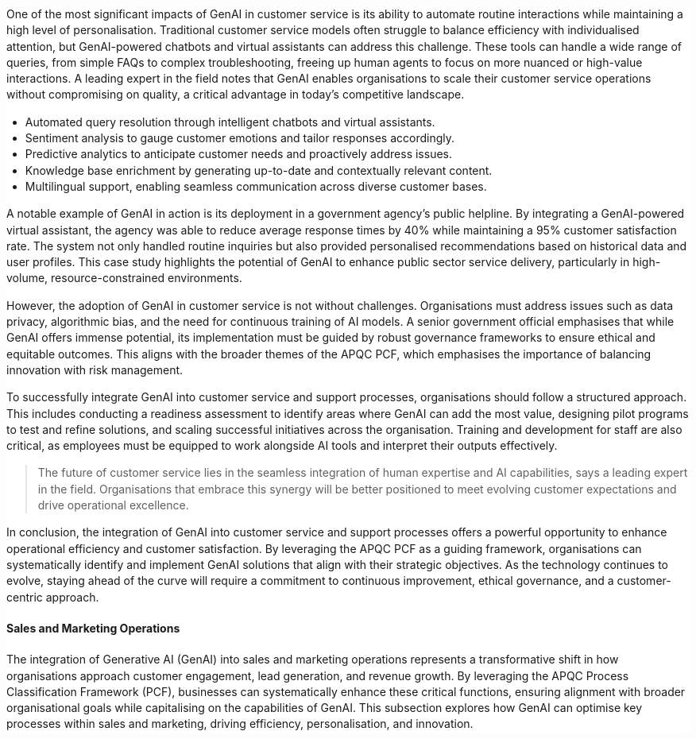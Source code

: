 One of the most significant impacts of GenAI in customer service is its ability to automate routine interactions while maintaining a high level of personalisation. Traditional customer service models often struggle to balance efficiency with individualised attention, but GenAI-powered chatbots and virtual assistants can address this challenge. These tools can handle a wide range of queries, from simple FAQs to complex troubleshooting, freeing up human agents to focus on more nuanced or high-value interactions. A leading expert in the field notes that GenAI enables organisations to scale their customer service operations without compromising on quality, a critical advantage in today’s competitive landscape.

- Automated query resolution through intelligent chatbots and virtual assistants.
- Sentiment analysis to gauge customer emotions and tailor responses accordingly.
- Predictive analytics to anticipate customer needs and proactively address issues.
- Knowledge base enrichment by generating up-to-date and contextually relevant content.
- Multilingual support, enabling seamless communication across diverse customer bases.

A notable example of GenAI in action is its deployment in a government agency’s public helpline. By integrating a GenAI-powered virtual assistant, the agency was able to reduce average response times by 40% while maintaining a 95% customer satisfaction rate. The system not only handled routine inquiries but also provided personalised recommendations based on historical data and user profiles. This case study highlights the potential of GenAI to enhance public sector service delivery, particularly in high-volume, resource-constrained environments.

However, the adoption of GenAI in customer service is not without challenges. Organisations must address issues such as data privacy, algorithmic bias, and the need for continuous training of AI models. A senior government official emphasises that while GenAI offers immense potential, its implementation must be guided by robust governance frameworks to ensure ethical and equitable outcomes. This aligns with the broader themes of the APQC PCF, which emphasises the importance of balancing innovation with risk management.

To successfully integrate GenAI into customer service and support processes, organisations should follow a structured approach. This includes conducting a readiness assessment to identify areas where GenAI can add the most value, designing pilot programs to test and refine solutions, and scaling successful initiatives across the organisation. Training and development for staff are also critical, as employees must be equipped to work alongside AI tools and interpret their outputs effectively.

> The future of customer service lies in the seamless integration of human expertise and AI capabilities, says a leading expert in the field. Organisations that embrace this synergy will be better positioned to meet evolving customer expectations and drive operational excellence.

In conclusion, the integration of GenAI into customer service and support processes offers a powerful opportunity to enhance operational efficiency and customer satisfaction. By leveraging the APQC PCF as a guiding framework, organisations can systematically identify and implement GenAI solutions that align with their strategic objectives. As the technology continues to evolve, staying ahead of the curve will require a commitment to continuous improvement, ethical governance, and a customer-centric approach.



#### <a id="sales-and-marketing-operations"></a>Sales and Marketing Operations

The integration of Generative AI (GenAI) into sales and marketing operations represents a transformative shift in how organisations approach customer engagement, lead generation, and revenue growth. By leveraging the APQC Process Classification Framework (PCF), businesses can systematically enhance these critical functions, ensuring alignment with broader organisational goals while capitalising on the capabilities of GenAI. This subsection explores how GenAI can optimise key processes within sales and marketing, driving efficiency, personalisation, and innovation.
